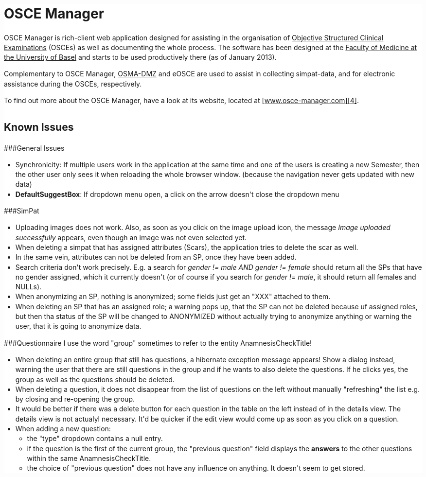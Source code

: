 OSCE Manager
===========

OSCE Manager is rich-client web application designed for assisting in the 
organisation of [Objective Structured Clinical Examinations][1] (OSCEs) as well as 
documenting the whole process. The software has been designed at the [Faculty of
Medicine at the University of Basel][2] and starts to be used productively there (as
of January 2013).

Complementary to OSCE Manager, [OSMA-DMZ][3] and eOSCE are used to assist in 
collecting simpat-data, and for electronic assistance during the OSCEs, 
respectively.

To find out more about the OSCE Manager, have a look at its website, located at
[www.osce-manager.com][4].

Known Issues
------------
###General Issues
  * Synchronicity: If multiple users work in the application at the same time and
    one of the users is creating a new Semester, then the other user only sees it
    when reloading the whole browser window. (because the navigation never gets
    updated with new data)
  * **DefaultSuggestBox**: If dropdown menu open, a click on the arrow doesn't 
  close the dropdown menu
	
###SimPat
  * Uploading images does not work. Also, as soon as you click on the image upload
	icon, the message *Image uploaded successfully* appears, even though an 
	image was not even selected yet.
  * When deleting a simpat that has assigned attributes (Scars), the application 
	tries to delete the scar as well.
  * In the same vein, attributes can not be deleted from an SP, once they have 
	been added.
  * Search criteria don't work precisely. E.g. a search for *gender != male AND 
    gender != female* should return all the SPs that have no gender assigned, which
	it currently doesn't (or of course if you search for *gender != male*, it should
	return all females and NULLs).
  * When anonymizing an SP, nothing is anonymized; some fields just get an "XXX"
	attached to them.
  * When deleting an SP that has an assigned role; a warning pops up, that the 
	SP can not be deleted because uf assigned roles, but then tha status of the
	SP will be changed to ANONYMIZED without actually trying to anonymize 
	anything or warning the user, that it is going to anonymize data.
	
###Questionnaire
I use the word "group" sometimes to refer to the entity AnamnesisCheckTitle!

  * When deleting an entire group that still has  questions, a hibernate exception
	message appears! Show a dialog instead, warning the user that there are still
	questions in the group and if he wants to also delete the questions. If he
	clicks yes, the group as well as the questions should be deleted.
  * When deleting a question, it does not disappear from the list of questions on
	the left without manually "refreshing" the list e.g. by closing and 
	re-opening the group.
  * It would be better if there was a delete button for each question in the table
	on the left instead of in the details view. The details view is not actualyl
	necessary. It'd be quicker if the edit view would come up as soon as you 
	click on a question.
  * When adding a new question:
	- the "type" dropdown contains a null entry.
	- if the question is the first of the current group, the "previous question" 
		field displays the **answers** to the other questions within the same 
		AnamnesisCheckTitle.
	- the choice of "previous question" does not have any influence on anything.
		It doesn't seem to get stored.

[1]: http://en.wikipedia.org/wiki/Objective_structured_clinical_examination
[2]: http://medizin.unibas.ch/
[3]: https://github.com/nikotsunami/osma-dmz
[4]: http://www.osce-manager.com